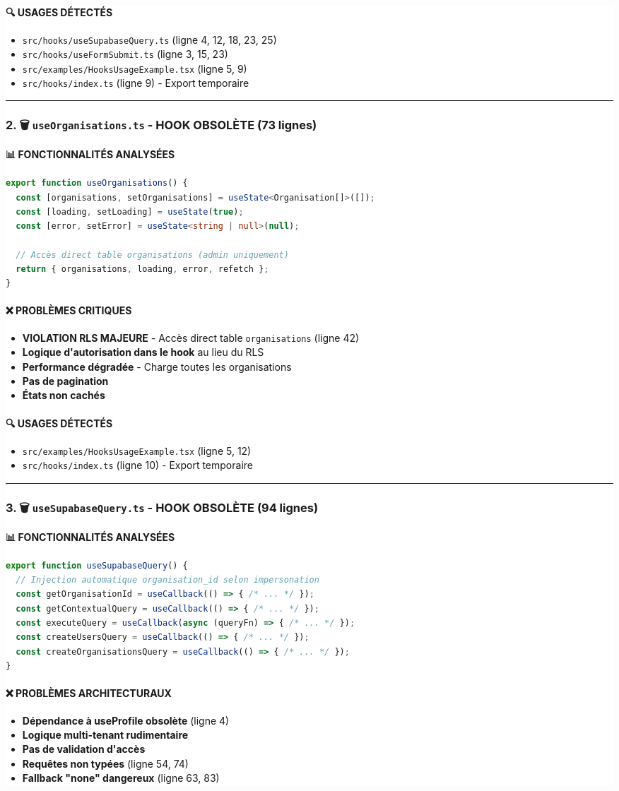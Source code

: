 #### 🔍 **USAGES DÉTECTÉS**
- `src/hooks/useSupabaseQuery.ts` (ligne 4, 12, 18, 23, 25)
- `src/hooks/useFormSubmit.ts` (ligne 3, 15, 23)
- `src/examples/HooksUsageExample.tsx` (ligne 5, 9)
- `src/hooks/index.ts` (ligne 9) - Export temporaire

---

### 2. 🗑️ `useOrganisations.ts` - HOOK OBSOLÈTE (73 lignes)

#### 📊 **FONCTIONNALITÉS ANALYSÉES**
```typescript
export function useOrganisations() {
  const [organisations, setOrganisations] = useState<Organisation[]>([]);
  const [loading, setLoading] = useState(true);
  const [error, setError] = useState<string | null>(null);
  
  // Accès direct table organisations (admin uniquement)
  return { organisations, loading, error, refetch };
}
```

#### ❌ **PROBLÈMES CRITIQUES**
- **VIOLATION RLS MAJEURE** - Accès direct table `organisations` (ligne 42)
- **Logique d'autorisation dans le hook** au lieu du RLS
- **Performance dégradée** - Charge toutes les organisations
- **Pas de pagination**
- **États non cachés**

#### 🔍 **USAGES DÉTECTÉS**
- `src/examples/HooksUsageExample.tsx` (ligne 5, 12)
- `src/hooks/index.ts` (ligne 10) - Export temporaire

---

### 3. 🗑️ `useSupabaseQuery.ts` - HOOK OBSOLÈTE (94 lignes)

#### 📊 **FONCTIONNALITÉS ANALYSÉES**
```typescript
export function useSupabaseQuery() {
  // Injection automatique organisation_id selon impersonation
  const getOrganisationId = useCallback(() => { /* ... */ });
  const getContextualQuery = useCallback(() => { /* ... */ });
  const executeQuery = useCallback(async (queryFn) => { /* ... */ });
  const createUsersQuery = useCallback(() => { /* ... */ });
  const createOrganisationsQuery = useCallback(() => { /* ... */ });
}
```

#### ❌ **PROBLÈMES ARCHITECTURAUX**
- **Dépendance à useProfile obsolète** (ligne 4)
- **Logique multi-tenant rudimentaire**
- **Pas de validation d'accès**
- **Requêtes non typées** (ligne 54, 74)
- **Fallback "none" dangereux** (ligne 63, 83)
